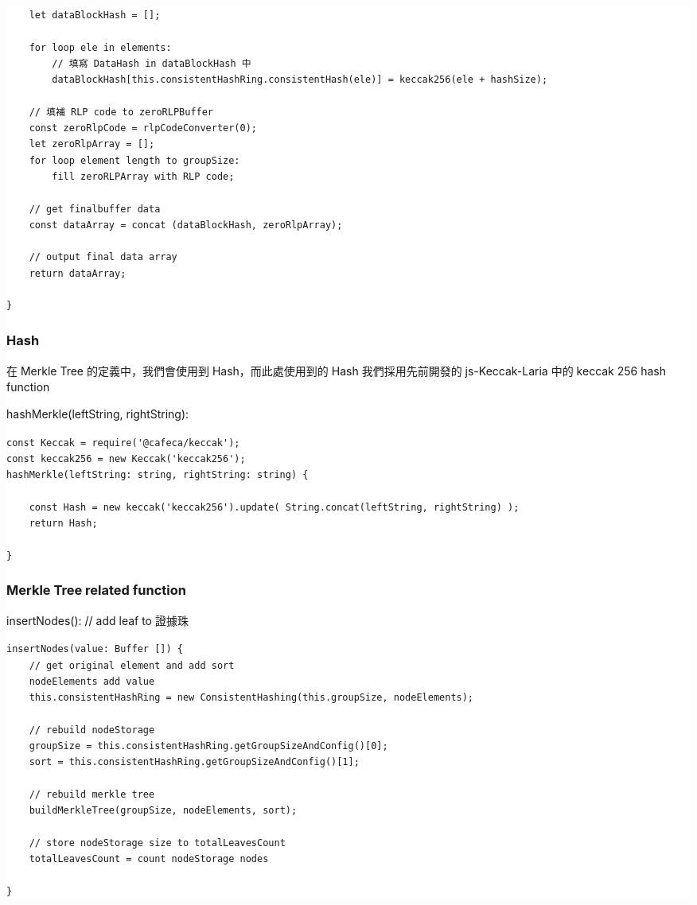 ```
    let dataBlockHash = [];

    for loop ele in elements:
        // 填寫 DataHash in dataBlockHash 中
        dataBlockHash[this.consistentHashRing.consistentHash(ele)] = keccak256(ele + hashSize);
    
    // 填補 RLP code to zeroRLPBuffer
    const zeroRlpCode = rlpCodeConverter(0);
    let zeroRlpArray = [];
    for loop element length to groupSize:
        fill zeroRLPArray with RLP code;
    
    // get finalbuffer data
    const dataArray = concat (dataBlockHash, zeroRlpArray);
    
    // output final data array
    return dataArray;
    
}
```
### Hash
在 Merkle Tree 的定義中，我們會使用到 Hash，而此處使用到的 Hash 我們採用先前開發的 js-Keccak-Laria 中的 keccak 256 hash function

hashMerkle(leftString, rightString):
```
const Keccak = require('@cafeca/keccak');
const keccak256 = new Keccak('keccak256'); 
hashMerkle(leftString: string, rightString: string) {

    const Hash = new keccak('keccak256').update( String.concat(leftString, rightString) );
    return Hash;

}

```

### Merkle Tree related function

insertNodes():
// add leaf to 證據珠
```
insertNodes(value: Buffer []) {
    // get original element and add sort 
    nodeElements add value
    this.consistentHashRing = new ConsistentHashing(this.groupSize, nodeElements);
    
    // rebuild nodeStorage
    groupSize = this.consistentHashRing.getGroupSizeAndConfig()[0];
    sort = this.consistentHashRing.getGroupSizeAndConfig()[1];
    
    // rebuild merkle tree
    buildMerkleTree(groupSize, nodeElements, sort);

    // store nodeStorage size to totalLeavesCount 
    totalLeavesCount = count nodeStorage nodes 

}
```
